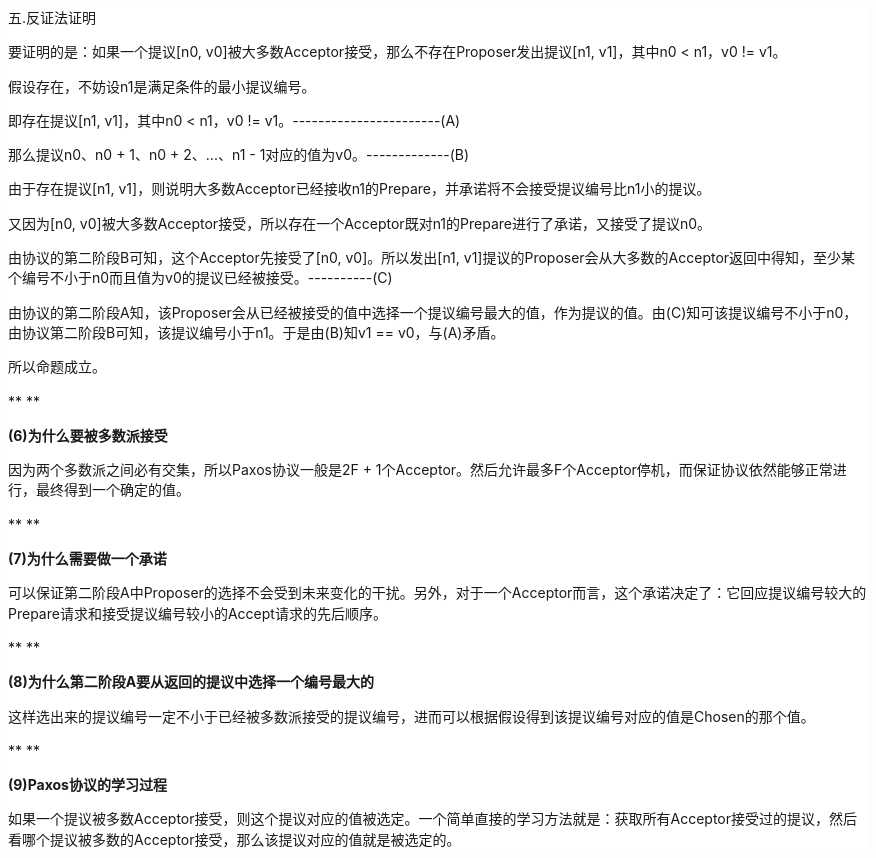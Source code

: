 

五.反证法证明

要证明的是：如果一个提议[n0, v0]被大多数Acceptor接受，那么不存在Proposer发出提议[n1, v1]，其中n0 < n1，v0 != v1。



假设存在，不妨设n1是满足条件的最小提议编号。

即存在提议[n1, v1]，其中n0 < n1，v0 != v1。-----------------------(A)

那么提议n0、n0 + 1、n0 + 2、...、n1 - 1对应的值为v0。-------------(B)



由于存在提议[n1, v1]，则说明大多数Acceptor已经接收n1的Prepare，并承诺将不会接受提议编号比n1小的提议。



又因为[n0, v0]被大多数Acceptor接受，所以存在一个Acceptor既对n1的Prepare进行了承诺，又接受了提议n0。



由协议的第二阶段B可知，这个Acceptor先接受了[n0, v0]。所以发出[n1, v1]提议的Proposer会从大多数的Acceptor返回中得知，至少某个编号不小于n0而且值为v0的提议已经被接受。----------(C)



由协议的第二阶段A知，该Proposer会从已经被接受的值中选择一个提议编号最大的值，作为提议的值。由(C)知可该提议编号不小于n0，由协议第二阶段B可知，该提议编号小于n1。于是由(B)知v1 == v0，与(A)矛盾。



所以命题成立。

**
**

**(6)为什么要被多数派接受**

因为两个多数派之间必有交集，所以Paxos协议一般是2F + 1个Acceptor。然后允许最多F个Acceptor停机，而保证协议依然能够正常进行，最终得到一个确定的值。

**
**

**(7)为什么需要做一个承诺**

可以保证第二阶段A中Proposer的选择不会受到未来变化的干扰。另外，对于一个Acceptor而言，这个承诺决定了：它回应提议编号较大的Prepare请求和接受提议编号较小的Accept请求的先后顺序。

**
**

**(8)为什么第二阶段A要从返回的提议中选择一个编号最大的**

这样选出来的提议编号一定不小于已经被多数派接受的提议编号，进而可以根据假设得到该提议编号对应的值是Chosen的那个值。

**
**

**(9)Paxos协议的学习过程**

如果一个提议被多数Acceptor接受，则这个提议对应的值被选定。一个简单直接的学习方法就是：获取所有Acceptor接受过的提议，然后看哪个提议被多数的Acceptor接受，那么该提议对应的值就是被选定的。


